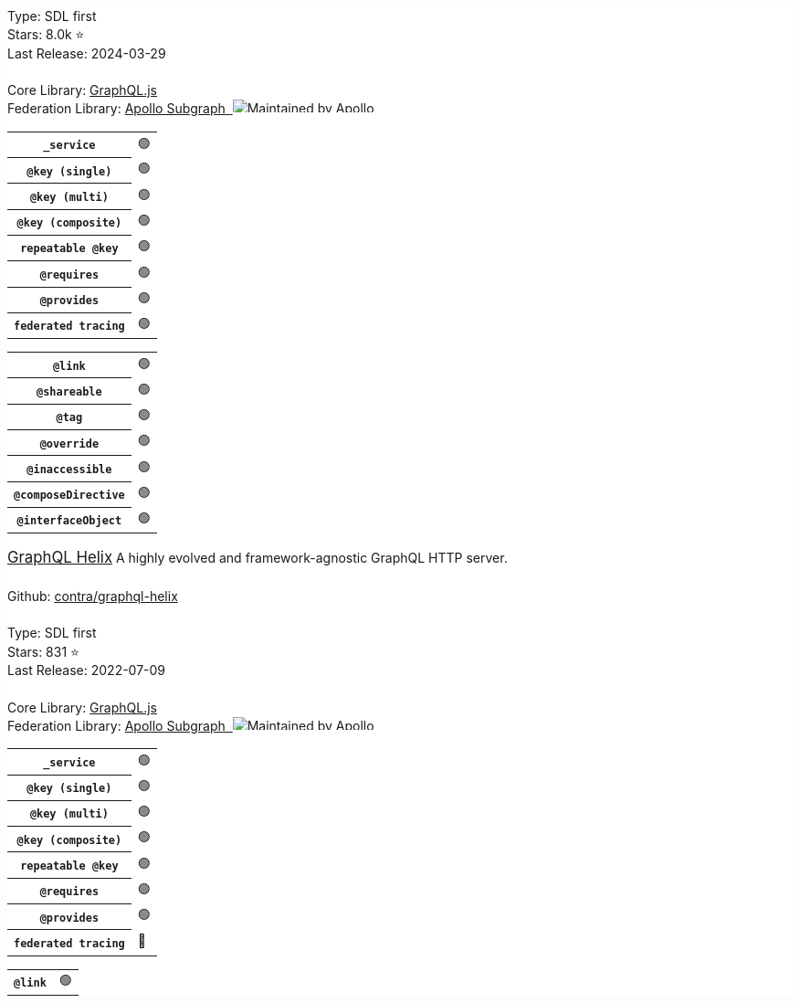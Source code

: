 Type: SDL first<br/>
Stars: 8.0k ⭐<br/>
Last Release: 2024-03-29<br/>
<br/>
Core Library: <a href="https://www.npmjs.com/package/graphql">GraphQL.js</a><br/>
Federation Library: <a href="https://www.npmjs.com/package/@apollo/subgraph">Apollo Subgraph&nbsp;&nbsp;<img style="display:inline-block; height:1em; width:auto;" alt="Maintained by Apollo" src="https://raw.githubusercontent.com/apollographql/apollo-federation-subgraph-compatibility/d7829ef89441c337749bf6538711a642cfa2689c/docs/assets/horizon_logo.png"/></a>
      </td>
      <td>
        <table>
          <tr><th><code>_service</code></th><td>🟢</td></tr>
          <tr><th><code>@key (single)</code></th><td>🟢</td></tr>
          <tr><th><code>@key (multi)</code></th><td>🟢</td></tr>
          <tr><th><code>@key (composite)</code></th><td>🟢</td></tr>
          <tr><th><code>repeatable @key</code></th><td>🟢</td></tr>
          <tr><th><code>@requires</code></th><td>🟢</td></tr>
          <tr><th><code>@provides</code></th><td>🟢</td></tr>
          <tr><th><code>federated tracing</code></th><td>🟢</td></tr>
        </table>
      </td>
      <td>
        <table>
          <tr><th><code>@link</code></th><td>🟢</td></tr>
          <tr><th><code>@shareable</code></th><td>🟢</td></tr>
          <tr><th><code>@tag</code></th><td>🟢</td></tr>
          <tr><th><code>@override</code></th><td>🟢</td></tr>
          <tr><th><code>@inaccessible</code></th><td>🟢</td></tr>
          <tr><th><code>@composeDirective</code></th><td>🟢</td></tr>
          <tr><th><code>@interfaceObject</code></th><td>🟢</td></tr>
        </table>
      </td>
    </tr>
  <tr>
   <th colSpan="3"><big><a href="https://graphql-helix.vercel.app">GraphQL Helix</a></big></th>
  </tr>
  <tr>
   <td>
        A highly evolved and framework-agnostic GraphQL HTTP server.<br/>
<br/>
Github: <a href="https://github.com/contra/graphql-helix">contra/graphql-helix</a><br/>
<br/>
Type: SDL first<br/>
Stars: 831 ⭐<br/>
Last Release: 2022-07-09<br/>
<br/>
Core Library: <a href="https://www.npmjs.com/package/graphql">GraphQL.js</a><br/>
Federation Library: <a href="https://www.npmjs.com/package/@apollo/subgraph">Apollo Subgraph&nbsp;&nbsp;<img style="display:inline-block; height:1em; width:auto;" alt="Maintained by Apollo" src="https://raw.githubusercontent.com/apollographql/apollo-federation-subgraph-compatibility/d7829ef89441c337749bf6538711a642cfa2689c/docs/assets/horizon_logo.png"/></a>
      </td>
      <td>
        <table>
          <tr><th><code>_service</code></th><td>🟢</td></tr>
          <tr><th><code>@key (single)</code></th><td>🟢</td></tr>
          <tr><th><code>@key (multi)</code></th><td>🟢</td></tr>
          <tr><th><code>@key (composite)</code></th><td>🟢</td></tr>
          <tr><th><code>repeatable @key</code></th><td>🟢</td></tr>
          <tr><th><code>@requires</code></th><td>🟢</td></tr>
          <tr><th><code>@provides</code></th><td>🟢</td></tr>
          <tr><th><code>federated tracing</code></th><td>🔲</td></tr>
        </table>
      </td>
      <td>
        <table>
          <tr><th><code>@link</code></th><td>🟢</td></tr>